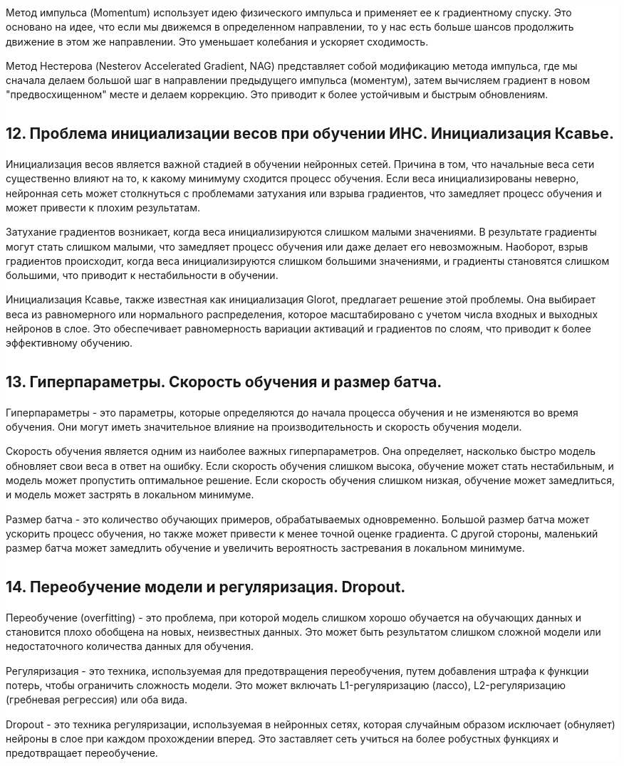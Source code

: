 Метод импульса (Momentum) использует идею физического импульса и применяет ее к градиентному спуску. Это основано на идее, что если мы движемся в определенном направлении, то у нас есть больше шансов продолжить движение в этом же направлении. Это уменьшает колебания и ускоряет сходимость.

Метод Нестерова (Nesterov Accelerated Gradient, NAG) представляет собой модификацию метода импульса, где мы сначала делаем большой шаг в направлении предыдущего импульса (моментум), затем вычисляем градиент в новом "предвосхищенном" месте и делаем коррекцию. Это приводит к более устойчивым и быстрым обновлениям.

## 12.  Проблема инициализации весов при обучении ИНС. Инициализация Ксавье.

Инициализация весов является важной стадией в обучении нейронных сетей. Причина в том, что начальные веса сети существенно влияют на то, к какому минимуму сходится процесс обучения. Если веса инициализированы неверно, нейронная сеть может столкнуться с проблемами затухания или взрыва градиентов, что замедляет процесс обучения и может привести к плохим результатам.

Затухание градиентов возникает, когда веса инициализируются слишком малыми значениями. В результате градиенты могут стать слишком малыми, что замедляет процесс обучения или даже делает его невозможным. Наоборот, взрыв градиентов происходит, когда веса инициализируются слишком большими значениями, и градиенты становятся слишком большими, что приводит к нестабильности в обучении.

Инициализация Ксавье, также известная как инициализация Glorot, предлагает решение этой проблемы. Она выбирает веса из равномерного или нормального распределения, которое масштабировано с учетом числа входных и выходных нейронов в слое. Это обеспечивает равномерность вариации активаций и градиентов по слоям, что приводит к более эффективному обучению.

## 13.  Гиперпараметры. Скорость обучения и размер батча.

Гиперпараметры - это параметры, которые определяются до начала процесса обучения и не изменяются во время обучения. Они могут иметь значительное влияние на производительность и скорость обучения модели.

Скорость обучения является одним из наиболее важных гиперпараметров. Она определяет, насколько быстро модель обновляет свои веса в ответ на ошибку. Если скорость обучения слишком высока, обучение может стать нестабильным, и модель может пропустить оптимальное решение. Если скорость обучения слишком низкая, обучение может замедлиться, и модель может застрять в локальном минимуме.

Размер батча - это количество обучающих примеров, обрабатываемых одновременно. Большой размер батча может ускорить процесс обучения, но также может привести к менее точной оценке градиента. С другой стороны, маленький размер батча может замедлить обучение и увеличить вероятность застревания в локальном минимуме.

## 14.  Переобучение модели и регуляризация. Dropout.

Переобучение (overfitting) - это проблема, при которой модель слишком хорошо обучается на обучающих данных и становится плохо обобщена на новых, неизвестных данных. Это может быть результатом слишком сложной модели или недостаточного количества данных для обучения.

Регуляризация - это техника, используемая для предотвращения переобучения, путем добавления штрафа к функции потерь, чтобы ограничить сложность модели. Это может включать L1-регуляризацию (лассо), L2-регуляризацию (гребневая регрессия) или оба вида.

Dropout - это техника регуляризации, используемая в нейронных сетях, которая случайным образом исключает (обнуляет) нейроны в слое при каждом прохождении вперед. Это заставляет сеть учиться на более робустных функциях и предотвращает переобучение.
